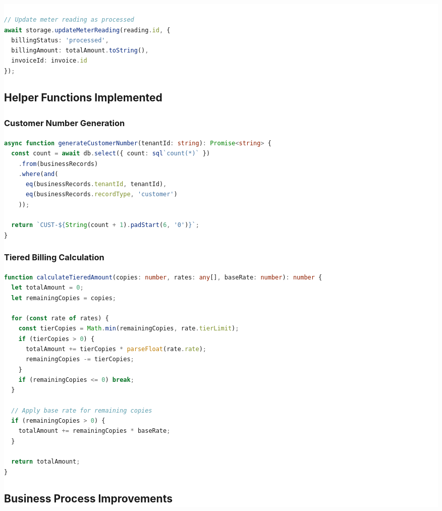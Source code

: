 ```typescript

// Update meter reading as processed
await storage.updateMeterReading(reading.id, {
  billingStatus: 'processed',
  billingAmount: totalAmount.toString(),
  invoiceId: invoice.id
});
```

## Helper Functions Implemented

### Customer Number Generation
```typescript
async function generateCustomerNumber(tenantId: string): Promise<string> {
  const count = await db.select({ count: sql`count(*)` })
    .from(businessRecords)
    .where(and(
      eq(businessRecords.tenantId, tenantId),
      eq(businessRecords.recordType, 'customer')
    ));
  
  return `CUST-${String(count + 1).padStart(6, '0')}`;
}
```

### Tiered Billing Calculation
```typescript
function calculateTieredAmount(copies: number, rates: any[], baseRate: number): number {
  let totalAmount = 0;
  let remainingCopies = copies;
  
  for (const rate of rates) {
    const tierCopies = Math.min(remainingCopies, rate.tierLimit);
    if (tierCopies > 0) {
      totalAmount += tierCopies * parseFloat(rate.rate);
      remainingCopies -= tierCopies;
    }
    if (remainingCopies <= 0) break;
  }
  
  // Apply base rate for remaining copies
  if (remainingCopies > 0) {
    totalAmount += remainingCopies * baseRate;
  }
  
  return totalAmount;
}
```

## Business Process Improvements
